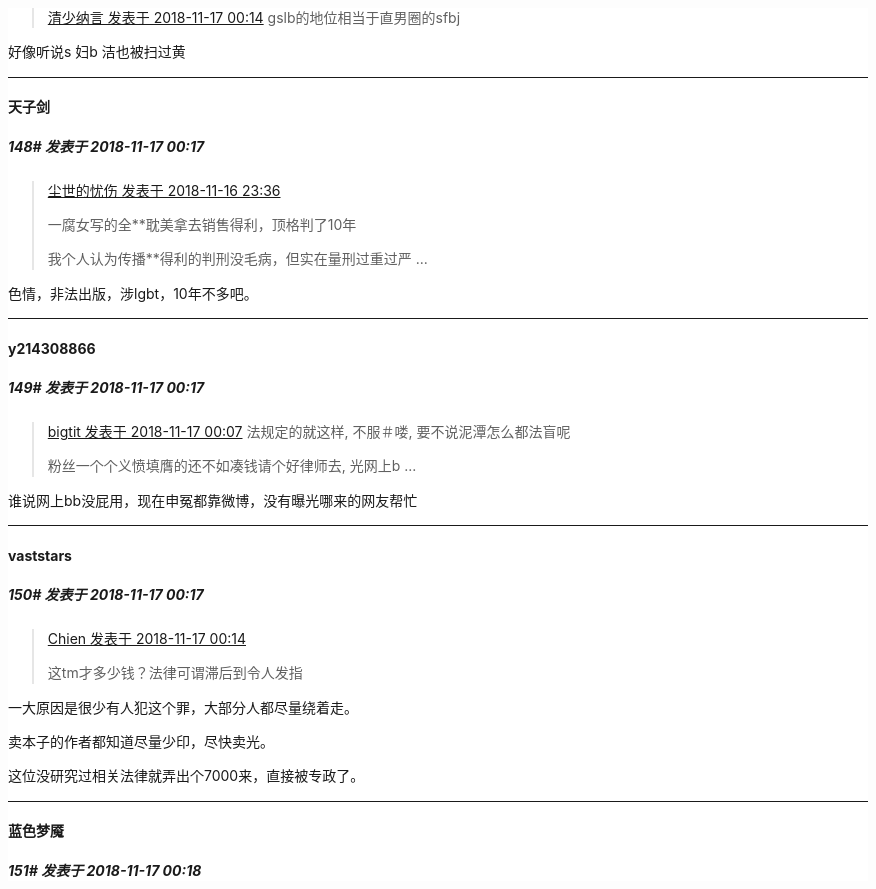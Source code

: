 
<blockquote><a href="httphttps://bbs.saraba1st.com/2b/forum.php?mod=redirect&amp;goto=findpost&amp;pid=41620804&amp;ptid=1791206" target="_blank">清少纳言 发表于 2018-11-17 00:14</a>
gslb的地位相当于直男圈的sfbj</blockquote>
好像听说s 妇b 洁也被扫过黄


-----

####  天子剑  
##### 148#       发表于 2018-11-17 00:17


<blockquote><a href="httphttps://bbs.saraba1st.com/2b/forum.php?mod=redirect&amp;goto=findpost&amp;pid=41620355&amp;ptid=1791206" target="_blank">尘世的忧伤 发表于 2018-11-16 23:36</a>

一腐女写的全**耽美拿去销售得利，顶格判了10年

我个人认为传播**得利的判刑没毛病，但实在量刑过重过严 ...</blockquote>
色情，非法出版，涉lgbt，10年不多吧。


-----

####  y214308866  
##### 149#       发表于 2018-11-17 00:17


<blockquote><a href="httphttps://bbs.saraba1st.com/2b/forum.php?mod=redirect&amp;goto=findpost&amp;pid=41620726&amp;ptid=1791206" target="_blank">bigtit 发表于 2018-11-17 00:07</a>
法规定的就这样, 不服＃喽, 要不说泥潭怎么都法盲呢

粉丝一个个义愤填膺的还不如凑钱请个好律师去, 光网上b ...</blockquote>
谁说网上bb没屁用，现在申冤都靠微博，没有曝光哪来的网友帮忙


-----

####  vaststars  
##### 150#       发表于 2018-11-17 00:17


<blockquote><a href="httphttps://bbs.saraba1st.com/2b/forum.php?mod=redirect&amp;goto=findpost&amp;pid=41620803&amp;ptid=1791206" target="_blank">Chien 发表于 2018-11-17 00:14</a>

这tm才多少钱？法律可谓滞后到令人发指</blockquote>
一大原因是很少有人犯这个罪，大部分人都尽量绕着走。


卖本子的作者都知道尽量少印，尽快卖光。


这位没研究过相关法律就弄出个7000来，直接被专政了。


-----

####  蓝色梦魇  
##### 151#       发表于 2018-11-17 00:18
